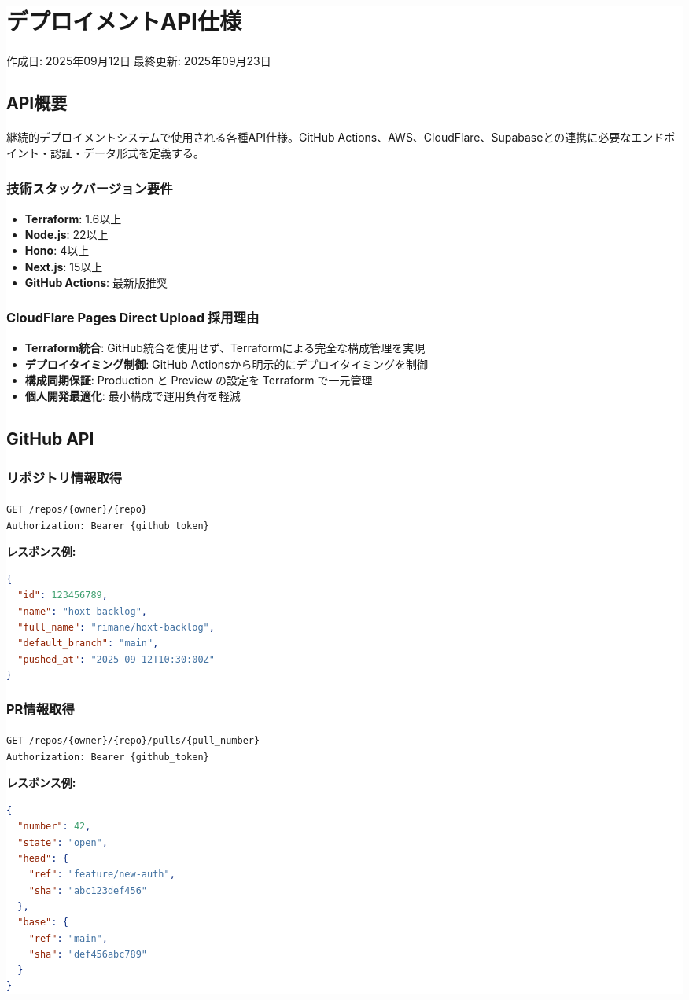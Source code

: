 # デプロイメントAPI仕様

作成日: 2025年09月12日
最終更新: 2025年09月23日

## API概要

継続的デプロイメントシステムで使用される各種API仕様。GitHub Actions、AWS、CloudFlare、Supabaseとの連携に必要なエンドポイント・認証・データ形式を定義する。

### 技術スタックバージョン要件
- **Terraform**: 1.6以上
- **Node.js**: 22以上
- **Hono**: 4以上
- **Next.js**: 15以上
- **GitHub Actions**: 最新版推奨

### CloudFlare Pages Direct Upload 採用理由
- **Terraform統合**: GitHub統合を使用せず、Terraformによる完全な構成管理を実現
- **デプロイタイミング制御**: GitHub Actionsから明示的にデプロイタイミングを制御
- **構成同期保証**: Production と Preview の設定を Terraform で一元管理
- **個人開発最適化**: 最小構成で運用負荷を軽減

## GitHub API

### リポジトリ情報取得
```http
GET /repos/{owner}/{repo}
Authorization: Bearer {github_token}
```

**レスポンス例:**
```json
{
  "id": 123456789,
  "name": "hoxt-backlog",
  "full_name": "rimane/hoxt-backlog",
  "default_branch": "main",
  "pushed_at": "2025-09-12T10:30:00Z"
}
```

### PR情報取得
```http
GET /repos/{owner}/{repo}/pulls/{pull_number}
Authorization: Bearer {github_token}
```

**レスポンス例:**
```json
{
  "number": 42,
  "state": "open",
  "head": {
    "ref": "feature/new-auth",
    "sha": "abc123def456"
  },
  "base": {
    "ref": "main",
    "sha": "def456abc789"
  }
}
```
